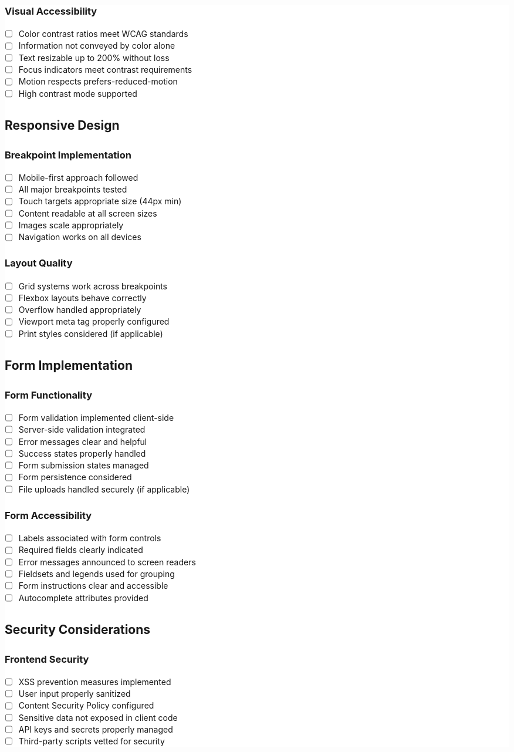 ### Visual Accessibility
- [ ] Color contrast ratios meet WCAG standards
- [ ] Information not conveyed by color alone
- [ ] Text resizable up to 200% without loss
- [ ] Focus indicators meet contrast requirements
- [ ] Motion respects prefers-reduced-motion
- [ ] High contrast mode supported

## Responsive Design

### Breakpoint Implementation
- [ ] Mobile-first approach followed
- [ ] All major breakpoints tested
- [ ] Touch targets appropriate size (44px min)
- [ ] Content readable at all screen sizes
- [ ] Images scale appropriately
- [ ] Navigation works on all devices

### Layout Quality
- [ ] Grid systems work across breakpoints
- [ ] Flexbox layouts behave correctly
- [ ] Overflow handled appropriately
- [ ] Viewport meta tag properly configured
- [ ] Print styles considered (if applicable)

## Form Implementation

### Form Functionality
- [ ] Form validation implemented client-side
- [ ] Server-side validation integrated
- [ ] Error messages clear and helpful
- [ ] Success states properly handled
- [ ] Form submission states managed
- [ ] Form persistence considered
- [ ] File uploads handled securely (if applicable)

### Form Accessibility
- [ ] Labels associated with form controls
- [ ] Required fields clearly indicated
- [ ] Error messages announced to screen readers
- [ ] Fieldsets and legends used for grouping
- [ ] Form instructions clear and accessible
- [ ] Autocomplete attributes provided

## Security Considerations

### Frontend Security
- [ ] XSS prevention measures implemented
- [ ] User input properly sanitized
- [ ] Content Security Policy configured
- [ ] Sensitive data not exposed in client code
- [ ] API keys and secrets properly managed
- [ ] Third-party scripts vetted for security
